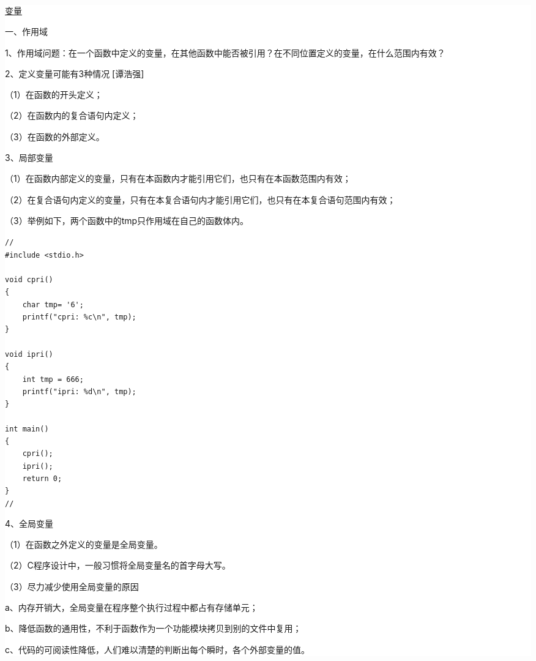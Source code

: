 [变量](https://blog.csdn.net/qq_38880380/article/details/80035710)

一、作用域

1、作用域问题：在一个函数中定义的变量，在其他函数中能否被引用？在不同位置定义的变量，在什么范围内有效？

2、定义变量可能有3种情况 [谭浩强]

（1）在函数的开头定义；

（2）在函数内的复合语句内定义；

（3）在函数的外部定义。

3、局部变量

（1）在函数内部定义的变量，只有在本函数内才能引用它们，也只有在本函数范围内有效；

（2）在复合语句内定义的变量，只有在本复合语句内才能引用它们，也只有在本复合语句范围内有效；

（3）举例如下，两个函数中的tmp只作用域在自己的函数体内。

```
//
#include <stdio.h>
 
void cpri()
{
	char tmp= '6';
	printf("cpri: %c\n", tmp);
}
 
void ipri()
{
	int tmp = 666;
	printf("ipri: %d\n", tmp);
}
 
int main()
{
	cpri();
	ipri();
	return 0;
}
//
```

4、全局变量

（1）在函数之外定义的变量是全局变量。

（2）C程序设计中，一般习惯将全局变量名的首字母大写。

（3）尽力减少使用全局变量的原因

a、内存开销大，全局变量在程序整个执行过程中都占有存储单元；

b、降低函数的通用性，不利于函数作为一个功能模块拷贝到别的文件中复用；

c、代码的可阅读性降低，人们难以清楚的判断出每个瞬时，各个外部变量的值。
